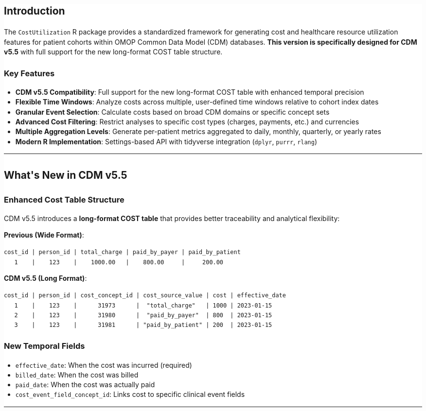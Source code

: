 ## Introduction

The `CostUtilization` R package provides a standardized framework for generating cost and healthcare resource utilization features for patient cohorts within OMOP Common Data Model (CDM) databases. **This version is specifically designed for CDM v5.5** with full support for the new long-format COST table structure.

### Key Features

- **CDM v5.5 Compatibility**: Full support for the new long-format COST table with enhanced temporal precision
- **Flexible Time Windows**: Analyze costs across multiple, user-defined time windows relative to cohort index dates
- **Granular Event Selection**: Calculate costs based on broad CDM domains or specific concept sets
- **Advanced Cost Filtering**: Restrict analyses to specific cost types (charges, payments, etc.) and currencies
- **Multiple Aggregation Levels**: Generate per-patient metrics aggregated to daily, monthly, quarterly, or yearly rates
- **Modern R Implementation**: Settings-based API with tidyverse integration (`dplyr`, `purrr`, `rlang`)

---

## What's New in CDM v5.5

### Enhanced Cost Table Structure

CDM v5.5 introduces a **long-format COST table** that provides better traceability and analytical flexibility:

**Previous (Wide Format)**:
```
cost_id | person_id | total_charge | paid_by_payer | paid_by_patient
   1    |    123    |    1000.00   |    800.00     |     200.00
```

**CDM v5.5 (Long Format)**:
```
cost_id | person_id | cost_concept_id | cost_source_value | cost | effective_date
   1    |    123    |      31973      |  "total_charge"   | 1000 | 2023-01-15
   2    |    123    |      31980      |  "paid_by_payer"  | 800  | 2023-01-15  
   3    |    123    |      31981      | "paid_by_patient" | 200  | 2023-01-15
```

### New Temporal Fields

- `effective_date`: When the cost was incurred (required)
- `billed_date`: When the cost was billed
- `paid_date`: When the cost was actually paid
- `cost_event_field_concept_id`: Links cost to specific clinical event fields

---
